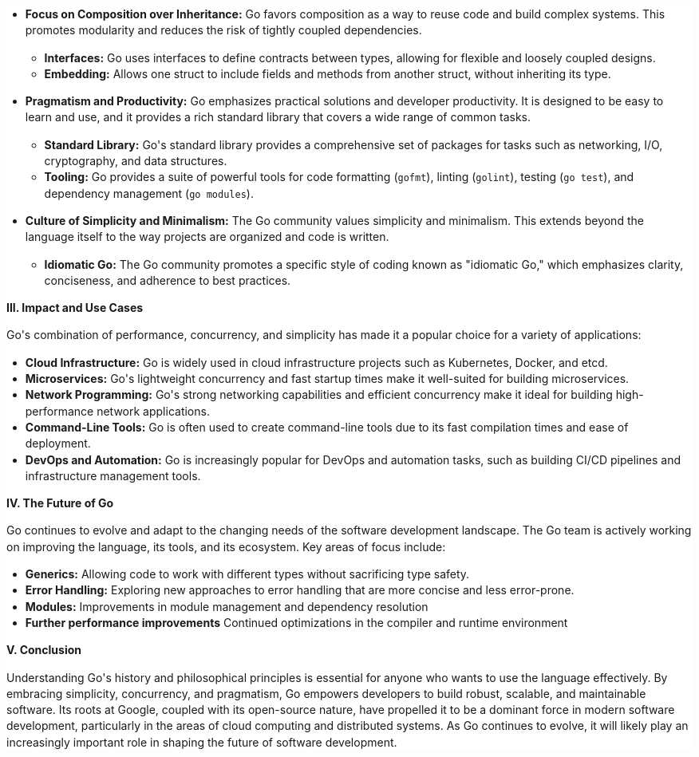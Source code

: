 *   **Focus on Composition over Inheritance:** Go favors composition as a way to reuse code and build complex systems. This promotes modularity and reduces the risk of tightly coupled dependencies.
    *   **Interfaces:**  Go uses interfaces to define contracts between types, allowing for flexible and loosely coupled designs.
    *   **Embedding:**  Allows one struct to include fields and methods from another struct, without inheriting its type.

*   **Pragmatism and Productivity:**  Go emphasizes practical solutions and developer productivity.  It is designed to be easy to learn and use, and it provides a rich standard library that covers a wide range of common tasks.
    *   **Standard Library:**  Go's standard library provides a comprehensive set of packages for tasks such as networking, I/O, cryptography, and data structures.
    *   **Tooling:**  Go provides a suite of powerful tools for code formatting (`gofmt`), linting (`golint`), testing (`go test`), and dependency management (`go modules`).

*   **Culture of Simplicity and Minimalism:**  The Go community values simplicity and minimalism.  This extends beyond the language itself to the way projects are organized and code is written.
    *   **Idiomatic Go:**  The Go community promotes a specific style of coding known as "idiomatic Go," which emphasizes clarity, conciseness, and adherence to best practices.

**III.  Impact and Use Cases**

Go's combination of performance, concurrency, and simplicity has made it a popular choice for a variety of applications:

*   **Cloud Infrastructure:**  Go is widely used in cloud infrastructure projects such as Kubernetes, Docker, and etcd.
*   **Microservices:**  Go's lightweight concurrency and fast startup times make it well-suited for building microservices.
*   **Network Programming:**  Go's strong networking capabilities and efficient concurrency make it ideal for building high-performance network applications.
*   **Command-Line Tools:**  Go is often used to create command-line tools due to its fast compilation times and ease of deployment.
*   **DevOps and Automation:**  Go is increasingly popular for DevOps and automation tasks, such as building CI/CD pipelines and infrastructure management tools.

**IV.  The Future of Go**

Go continues to evolve and adapt to the changing needs of the software development landscape. The Go team is actively working on improving the language, its tools, and its ecosystem.  Key areas of focus include:

*   **Generics:** Allowing code to work with different types without sacrificing type safety.
*   **Error Handling:**  Exploring new approaches to error handling that are more concise and less error-prone.
*   **Modules:** Improvements in module management and dependency resolution
*   **Further performance improvements** Continued optimizations in the compiler and runtime environment

**V.  Conclusion**

Understanding Go's history and philosophical principles is essential for anyone who wants to use the language effectively. By embracing simplicity, concurrency, and pragmatism, Go empowers developers to build robust, scalable, and maintainable software. Its roots at Google, coupled with its open-source nature, have propelled it to be a dominant force in modern software development, particularly in the areas of cloud computing and distributed systems.  As Go continues to evolve, it will likely play an increasingly important role in shaping the future of software development.
